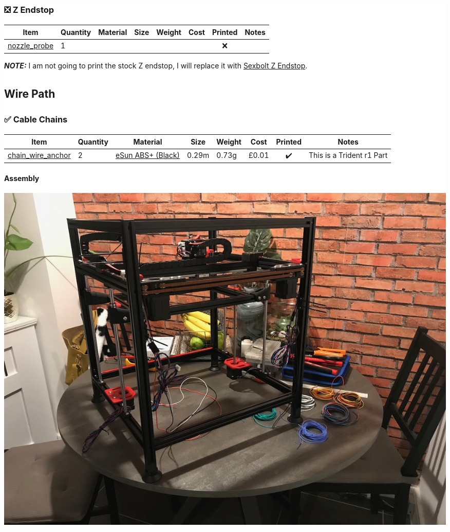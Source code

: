 ### :negative_squared_cross_mark: Z Endstop

| Item                                                                                                 | Quantity | Material | Size | Weight | Cost | Printed | Notes |
| ---------------------------------------------------------------------------------------------------- | -------- | -------- | ---- | ------ | ---- | :-----: | ----- |
| [nozzle_probe](https://github.com/VoronDesign/Voron-1/blob/Voron1.8/STLs/Z_Endstop/nozzle_probe.stl) | 1        |          |      |        |      |   :x:   |       |

**_NOTE:_** I am not going to print the stock Z endstop, I will replace it with [Sexbolt Z Endstop](printer-voron-1.8-mods#sexbolt-z-endstop).

## Wire Path

### :white_check_mark: Cable Chains

| Item                                                                                                                   | Quantity | Material                                             | Size  | Weight | Cost  |      Printed       | Notes                     |
| ---------------------------------------------------------------------------------------------------------------------- | -------- | ---------------------------------------------------- | ----- | ------ | ----- | :----------------: | ------------------------- |
| [chain_wire_anchor](https://github.com/VoronDesign/Voron-Trident/blob/main/STLs/Gantry/chain_wire_anchor_3hole_x2.stl) | 2        | [eSun ABS+ (Black)](printer-filament#esun-abs-black) | 0.29m | 0.73g  | £0.01 | :heavy_check_mark: | This is a Trident r1 Part |

#### Assembly

![Routing the wires to the toolhead using Cable Chains](/assets/blog/printer-voron-1.8/cable-chains.jpg)
